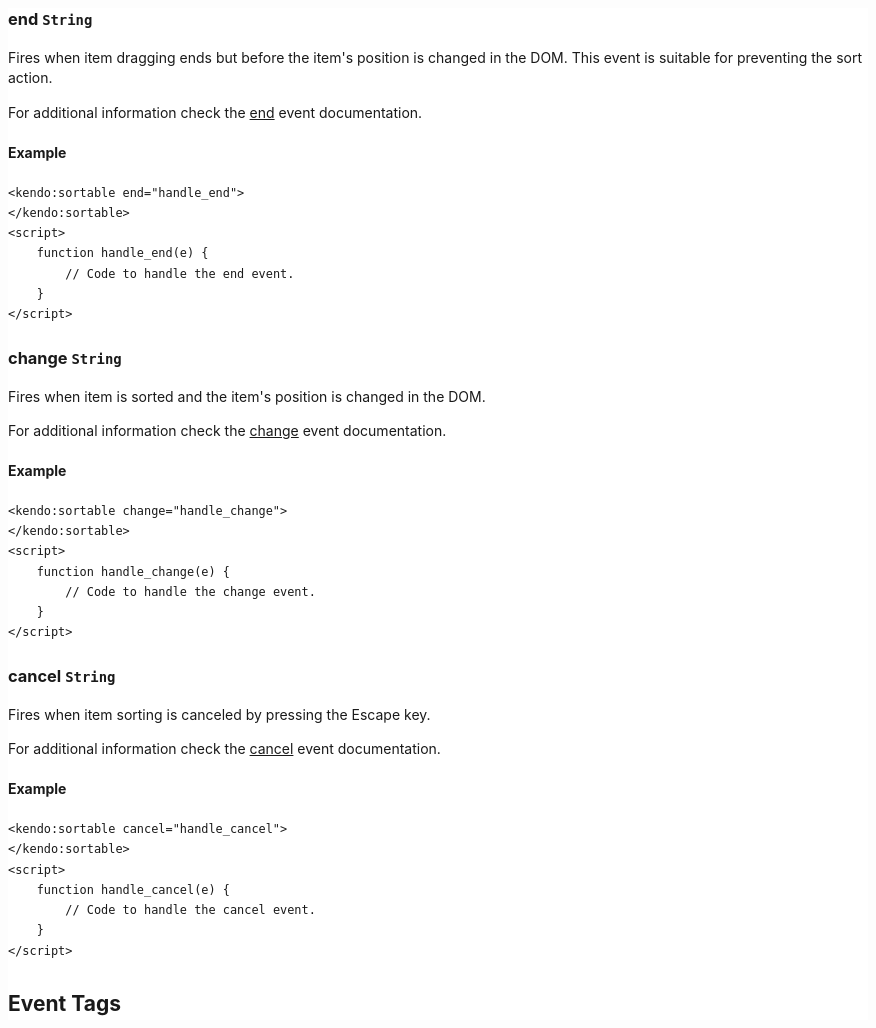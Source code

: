 ### end `String`

Fires when item dragging ends but before the item's position is changed in the DOM. This event is suitable for preventing the sort action.


For additional information check the [end](/kendo-ui/api/web/sortable#events-end) event documentation.

#### Example
    <kendo:sortable end="handle_end">
    </kendo:sortable>
    <script>
        function handle_end(e) {
            // Code to handle the end event.
        }
    </script>

### change `String`

Fires when item is sorted and the item's position is changed in the DOM.


For additional information check the [change](/kendo-ui/api/web/sortable#events-change) event documentation.

#### Example
    <kendo:sortable change="handle_change">
    </kendo:sortable>
    <script>
        function handle_change(e) {
            // Code to handle the change event.
        }
    </script>

### cancel `String`

Fires when item sorting is canceled by pressing the Escape key.


For additional information check the [cancel](/kendo-ui/api/web/sortable#events-cancel) event documentation.

#### Example
    <kendo:sortable cancel="handle_cancel">
    </kendo:sortable>
    <script>
        function handle_cancel(e) {
            // Code to handle the cancel event.
        }
    </script>

## Event Tags
